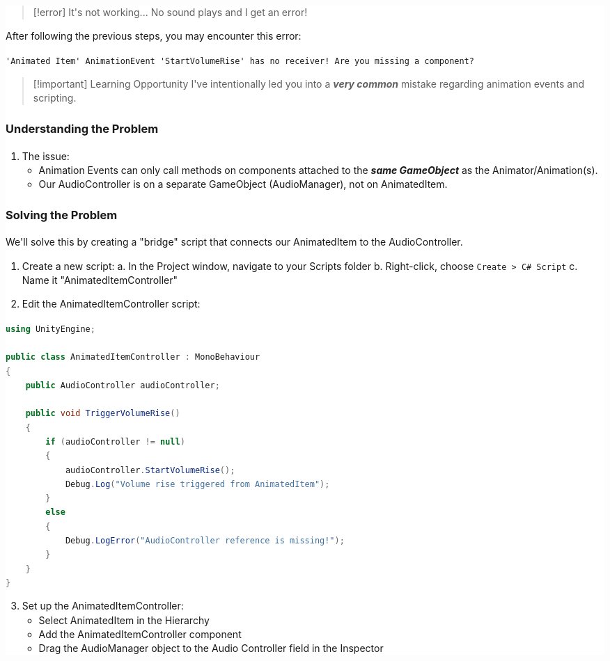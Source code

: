 > [!error]  It's not working...
> No sound plays and I get an error!

After following the previous steps, you may encounter this error:

```
'Animated Item' AnimationEvent 'StartVolumeRise' has no receiver! Are you missing a component?
```

> [!important] Learning Opportunity
> I've intentionally led you into a ***very common*** mistake regarding animation events and scripting.

### Understanding the Problem

1. The issue:
   - Animation Events can only call methods on components attached to the ***same GameObject*** as the Animator/Animation(s).
   - Our AudioController is on a separate GameObject (AudioManager), not on AnimatedItem.

### Solving the Problem

We'll solve this by creating a "bridge" script that connects our AnimatedItem to the AudioController.

1. Create a new script:
   a. In the Project window, navigate to your Scripts folder
   b. Right-click, choose `Create > C# Script`
   c. Name it "AnimatedItemController"

2. Edit the AnimatedItemController script:

```csharp
using UnityEngine;

public class AnimatedItemController : MonoBehaviour
{
    public AudioController audioController;

    public void TriggerVolumeRise()
    {
        if (audioController != null)
        {
            audioController.StartVolumeRise();
            Debug.Log("Volume rise triggered from AnimatedItem");
        }
        else
        {
            Debug.LogError("AudioController reference is missing!");
        }
    }
}
```

3. Set up the AnimatedItemController:
   - Select AnimatedItem in the Hierarchy
   - Add the AnimatedItemController component
   - Drag the AudioManager object to the Audio Controller field in the Inspector

